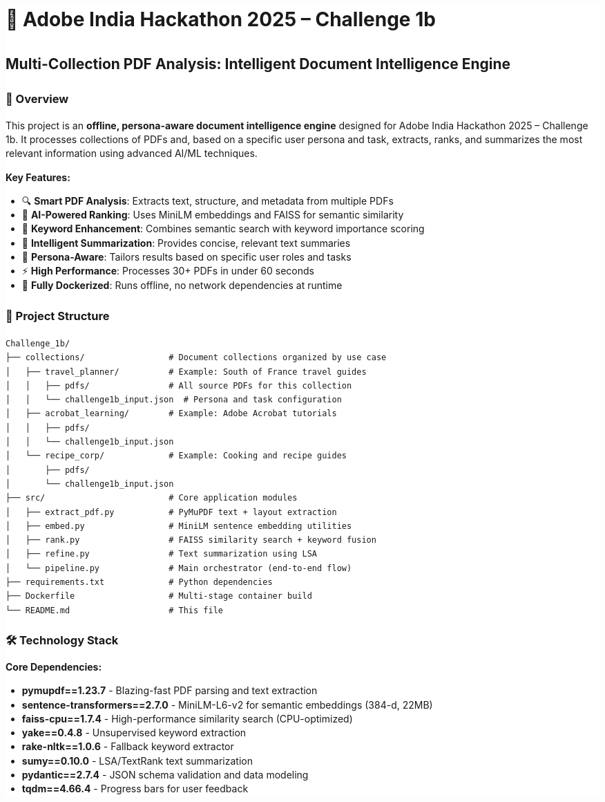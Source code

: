 # 🚀 Adobe India Hackathon 2025 – Challenge 1b
## Multi-Collection PDF Analysis: Intelligent Document Intelligence Engine

### 📝 Overview

This project is an **offline, persona-aware document intelligence engine** designed for Adobe India Hackathon 2025 – Challenge 1b. It processes collections of PDFs and, based on a specific user persona and task, extracts, ranks, and summarizes the most relevant information using advanced AI/ML techniques.

**Key Features:**
- 🔍 **Smart PDF Analysis**: Extracts text, structure, and metadata from multiple PDFs
- 🧠 **AI-Powered Ranking**: Uses MiniLM embeddings and FAISS for semantic similarity
- 🔑 **Keyword Enhancement**: Combines semantic search with keyword importance scoring
- 📝 **Intelligent Summarization**: Provides concise, relevant text summaries
- 🎯 **Persona-Aware**: Tailors results based on specific user roles and tasks
- ⚡ **High Performance**: Processes 30+ PDFs in under 60 seconds
- 🐋 **Fully Dockerized**: Runs offline, no network dependencies at runtime

### 📂 Project Structure

```
Challenge_1b/
├── collections/                 # Document collections organized by use case
│   ├── travel_planner/          # Example: South of France travel guides
│   │   ├── pdfs/                # All source PDFs for this collection
│   │   └── challenge1b_input.json  # Persona and task configuration
│   ├── acrobat_learning/        # Example: Adobe Acrobat tutorials
│   │   ├── pdfs/
│   │   └── challenge1b_input.json
│   └── recipe_corp/             # Example: Cooking and recipe guides
│       ├── pdfs/
│       └── challenge1b_input.json
├── src/                         # Core application modules
│   ├── extract_pdf.py           # PyMuPDF text + layout extraction
│   ├── embed.py                 # MiniLM sentence embedding utilities
│   ├── rank.py                  # FAISS similarity search + keyword fusion
│   ├── refine.py                # Text summarization using LSA
│   └── pipeline.py              # Main orchestrator (end-to-end flow)
├── requirements.txt             # Python dependencies
├── Dockerfile                   # Multi-stage container build
└── README.md                    # This file
```

### 🛠️ Technology Stack

**Core Dependencies:**
- **pymupdf==1.23.7** - Blazing-fast PDF parsing and text extraction
- **sentence-transformers==2.7.0** - MiniLM-L6-v2 for semantic embeddings (384-d, 22MB)
- **faiss-cpu==1.7.4** - High-performance similarity search (CPU-optimized)
- **yake==0.4.8** - Unsupervised keyword extraction
- **rake-nltk==1.0.6** - Fallback keyword extractor
- **sumy==0.10.0** - LSA/TextRank text summarization
- **pydantic==2.7.4** - JSON schema validation and data modeling
- **tqdm==4.66.4** - Progress bars for user feedback
